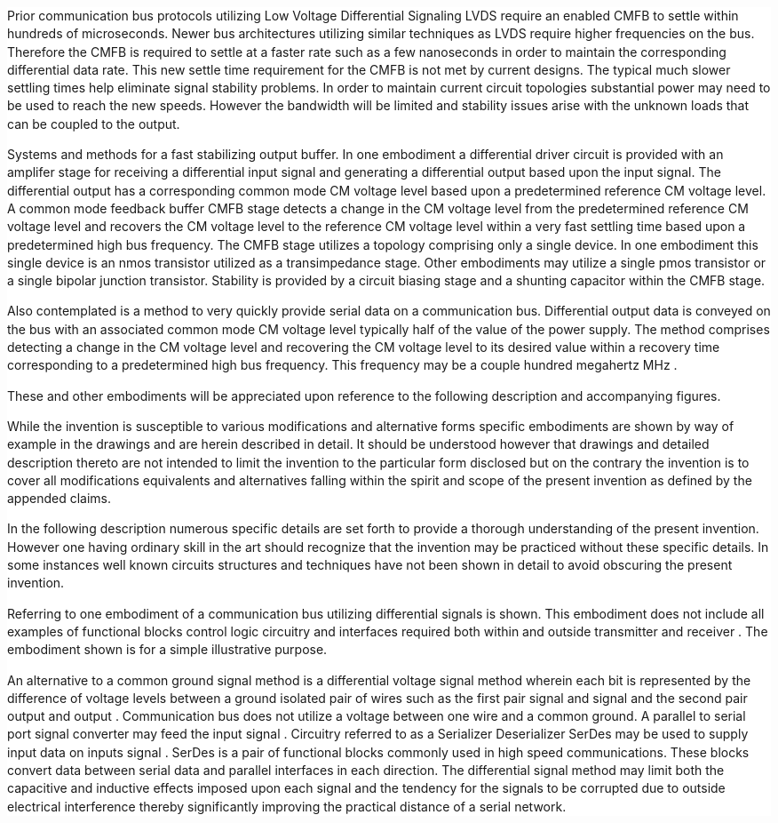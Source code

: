 Prior communication bus protocols utilizing Low Voltage Differential Signaling LVDS require an enabled CMFB to settle within hundreds of microseconds. Newer bus architectures utilizing similar techniques as LVDS require higher frequencies on the bus. Therefore the CMFB is required to settle at a faster rate such as a few nanoseconds in order to maintain the corresponding differential data rate. This new settle time requirement for the CMFB is not met by current designs. The typical much slower settling times help eliminate signal stability problems. In order to maintain current circuit topologies substantial power may need to be used to reach the new speeds. However the bandwidth will be limited and stability issues arise with the unknown loads that can be coupled to the output.

Systems and methods for a fast stabilizing output buffer. In one embodiment a differential driver circuit is provided with an amplifer stage for receiving a differential input signal and generating a differential output based upon the input signal. The differential output has a corresponding common mode CM voltage level based upon a predetermined reference CM voltage level. A common mode feedback buffer CMFB stage detects a change in the CM voltage level from the predetermined reference CM voltage level and recovers the CM voltage level to the reference CM voltage level within a very fast settling time based upon a predetermined high bus frequency. The CMFB stage utilizes a topology comprising only a single device. In one embodiment this single device is an nmos transistor utilized as a transimpedance stage. Other embodiments may utilize a single pmos transistor or a single bipolar junction transistor. Stability is provided by a circuit biasing stage and a shunting capacitor within the CMFB stage.

Also contemplated is a method to very quickly provide serial data on a communication bus. Differential output data is conveyed on the bus with an associated common mode CM voltage level typically half of the value of the power supply. The method comprises detecting a change in the CM voltage level and recovering the CM voltage level to its desired value within a recovery time corresponding to a predetermined high bus frequency. This frequency may be a couple hundred megahertz MHz .

These and other embodiments will be appreciated upon reference to the following description and accompanying figures.

While the invention is susceptible to various modifications and alternative forms specific embodiments are shown by way of example in the drawings and are herein described in detail. It should be understood however that drawings and detailed description thereto are not intended to limit the invention to the particular form disclosed but on the contrary the invention is to cover all modifications equivalents and alternatives falling within the spirit and scope of the present invention as defined by the appended claims.

In the following description numerous specific details are set forth to provide a thorough understanding of the present invention. However one having ordinary skill in the art should recognize that the invention may be practiced without these specific details. In some instances well known circuits structures and techniques have not been shown in detail to avoid obscuring the present invention.

Referring to one embodiment of a communication bus utilizing differential signals is shown. This embodiment does not include all examples of functional blocks control logic circuitry and interfaces required both within and outside transmitter and receiver . The embodiment shown is for a simple illustrative purpose.

An alternative to a common ground signal method is a differential voltage signal method wherein each bit is represented by the difference of voltage levels between a ground isolated pair of wires such as the first pair signal and signal and the second pair output and output . Communication bus does not utilize a voltage between one wire and a common ground. A parallel to serial port signal converter may feed the input signal . Circuitry referred to as a Serializer Deserializer SerDes may be used to supply input data on inputs signal . SerDes is a pair of functional blocks commonly used in high speed communications. These blocks convert data between serial data and parallel interfaces in each direction. The differential signal method may limit both the capacitive and inductive effects imposed upon each signal and the tendency for the signals to be corrupted due to outside electrical interference thereby significantly improving the practical distance of a serial network.
